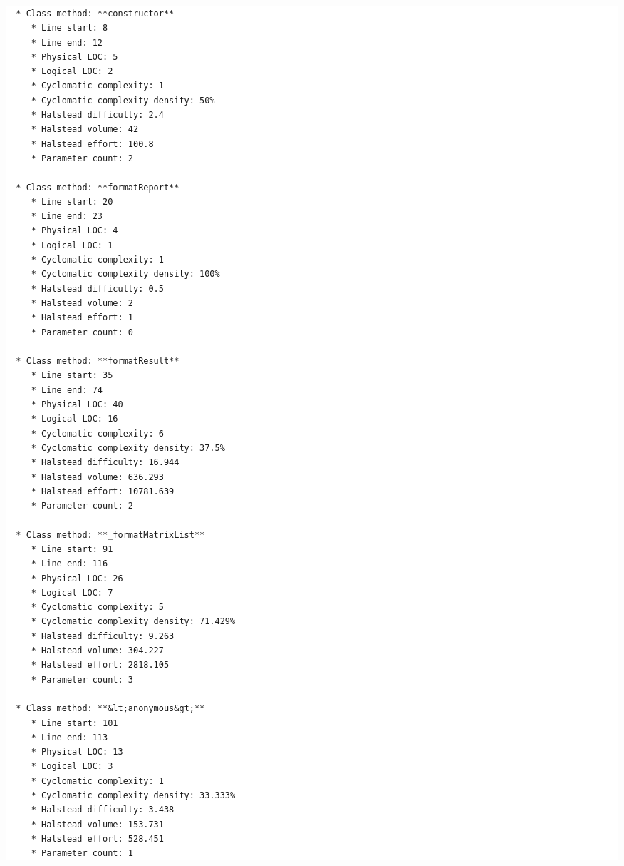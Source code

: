       * Class method: **constructor**
         * Line start: 8
         * Line end: 12
         * Physical LOC: 5
         * Logical LOC: 2
         * Cyclomatic complexity: 1
         * Cyclomatic complexity density: 50%
         * Halstead difficulty: 2.4
         * Halstead volume: 42
         * Halstead effort: 100.8
         * Parameter count: 2
      
      * Class method: **formatReport**
         * Line start: 20
         * Line end: 23
         * Physical LOC: 4
         * Logical LOC: 1
         * Cyclomatic complexity: 1
         * Cyclomatic complexity density: 100%
         * Halstead difficulty: 0.5
         * Halstead volume: 2
         * Halstead effort: 1
         * Parameter count: 0
      
      * Class method: **formatResult**
         * Line start: 35
         * Line end: 74
         * Physical LOC: 40
         * Logical LOC: 16
         * Cyclomatic complexity: 6
         * Cyclomatic complexity density: 37.5%
         * Halstead difficulty: 16.944
         * Halstead volume: 636.293
         * Halstead effort: 10781.639
         * Parameter count: 2
      
      * Class method: **_formatMatrixList**
         * Line start: 91
         * Line end: 116
         * Physical LOC: 26
         * Logical LOC: 7
         * Cyclomatic complexity: 5
         * Cyclomatic complexity density: 71.429%
         * Halstead difficulty: 9.263
         * Halstead volume: 304.227
         * Halstead effort: 2818.105
         * Parameter count: 3
      
      * Class method: **&lt;anonymous&gt;**
         * Line start: 101
         * Line end: 113
         * Physical LOC: 13
         * Logical LOC: 3
         * Cyclomatic complexity: 1
         * Cyclomatic complexity density: 33.333%
         * Halstead difficulty: 3.438
         * Halstead volume: 153.731
         * Halstead effort: 528.451
         * Parameter count: 1
      